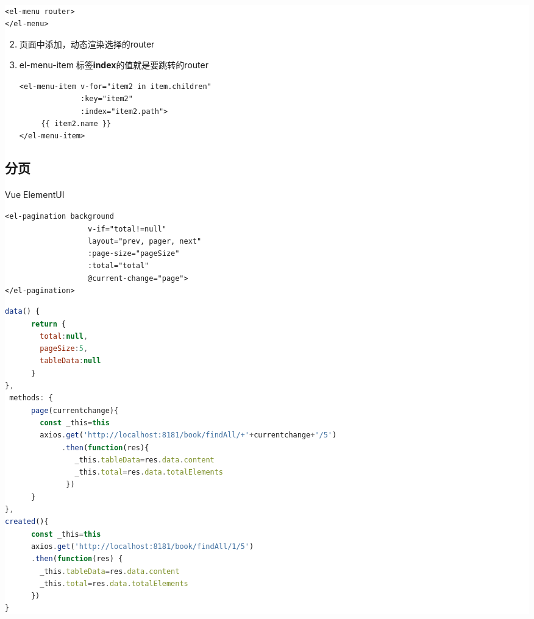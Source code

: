    ```vue
   <el-menu router>
   </el-menu>
   ```

2. 页面中添加<router-view></router-view>，动态渲染选择的router

3. el-menu-item 标签**index**的值就是要跳转的router

   ```vue
   <el-menu-item v-for="item2 in item.children" 
                 :key="item2" 
                 :index="item2.path">
    	{{ item2.name }}
   </el-menu-item>
   ```

   

## 分页

Vue ElementUI

```vue
<el-pagination background 
                   v-if="total!=null"
                   layout="prev, pager, next" 
                   :page-size="pageSize"
                   :total="total"
                   @current-change="page">
</el-pagination>
```

```js
data() {
      return {
        total:null,
        pageSize:5,
        tableData:null
      }
},
 methods: {
      page(currentchange){
        const _this=this
        axios.get('http://localhost:8181/book/findAll/+'+currentchange+'/5')
             .then(function(res){
                _this.tableData=res.data.content
                _this.total=res.data.totalElements
              })
      }
},
created(){
      const _this=this
      axios.get('http://localhost:8181/book/findAll/1/5')
      .then(function(res) {
        _this.tableData=res.data.content
        _this.total=res.data.totalElements
      })
}
```
